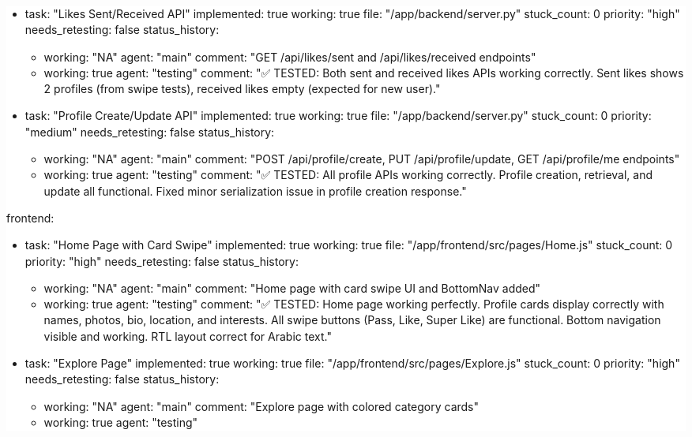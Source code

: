   - task: "Likes Sent/Received API"
    implemented: true
    working: true
    file: "/app/backend/server.py"
    stuck_count: 0
    priority: "high"
    needs_retesting: false
    status_history:
      - working: "NA"
        agent: "main"
        comment: "GET /api/likes/sent and /api/likes/received endpoints"
      - working: true
        agent: "testing"
        comment: "✅ TESTED: Both sent and received likes APIs working correctly. Sent likes shows 2 profiles (from swipe tests), received likes empty (expected for new user)."

  - task: "Profile Create/Update API"
    implemented: true
    working: true
    file: "/app/backend/server.py"
    stuck_count: 0
    priority: "medium"
    needs_retesting: false
    status_history:
      - working: "NA"
        agent: "main"
        comment: "POST /api/profile/create, PUT /api/profile/update, GET /api/profile/me endpoints"
      - working: true
        agent: "testing"
        comment: "✅ TESTED: All profile APIs working correctly. Profile creation, retrieval, and update all functional. Fixed minor serialization issue in profile creation response."

frontend:
  - task: "Home Page with Card Swipe"
    implemented: true
    working: true
    file: "/app/frontend/src/pages/Home.js"
    stuck_count: 0
    priority: "high"
    needs_retesting: false
    status_history:
      - working: "NA"
        agent: "main"
        comment: "Home page with card swipe UI and BottomNav added"
      - working: true
        agent: "testing"
        comment: "✅ TESTED: Home page working perfectly. Profile cards display correctly with names, photos, bio, location, and interests. All swipe buttons (Pass, Like, Super Like) are functional. Bottom navigation visible and working. RTL layout correct for Arabic text."

  - task: "Explore Page"
    implemented: true
    working: true
    file: "/app/frontend/src/pages/Explore.js"
    stuck_count: 0
    priority: "high"
    needs_retesting: false
    status_history:
      - working: "NA"
        agent: "main"
        comment: "Explore page with colored category cards"
      - working: true
        agent: "testing"